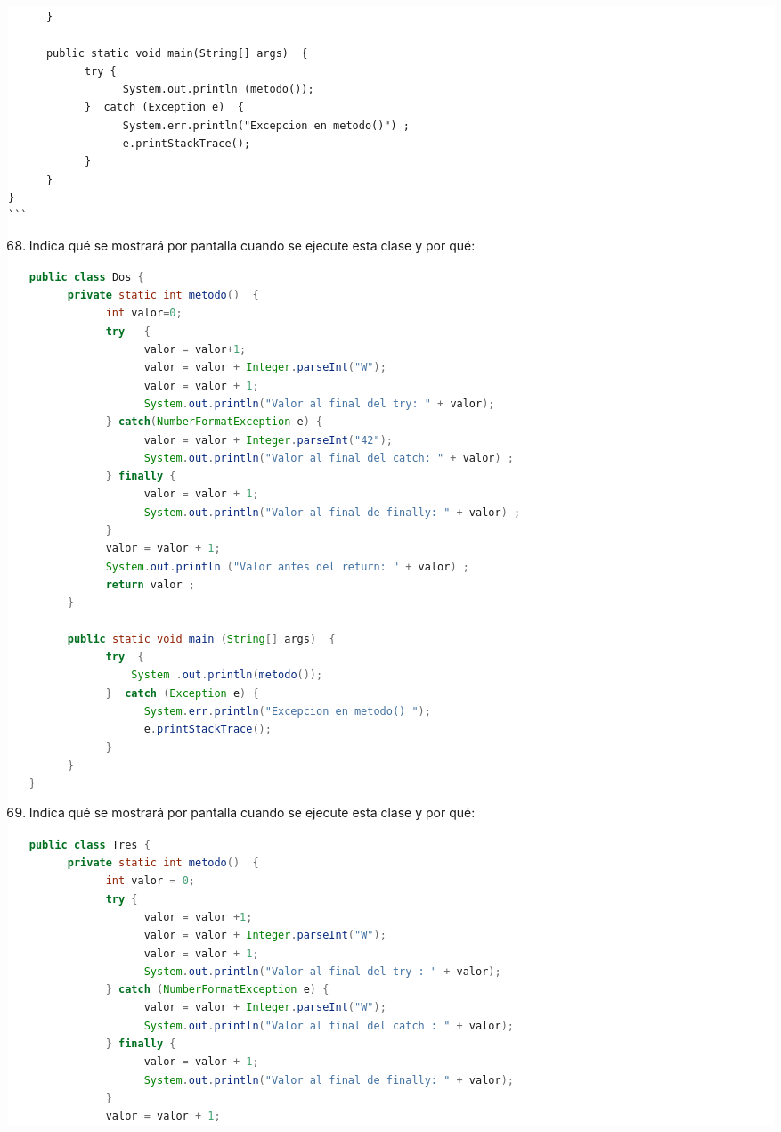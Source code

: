           }
          
          public static void main(String[] args)  {
                try {
                      System.out.println (metodo());
                }  catch (Exception e)  {
                      System.err.println("Excepcion en metodo()") ;
                      e.printStackTrace();
                }
          }
    }
    ```

68. Indica qué se mostrará por pantalla cuando se ejecute esta clase y por qué:

    ```java
    public class Dos {
          private static int metodo()  {
                int valor=0;
                try   {
                      valor = valor+1;
                      valor = valor + Integer.parseInt("W");
                      valor = valor + 1;
                      System.out.println("Valor al final del try: " + valor);
                } catch(NumberFormatException e) {
                      valor = valor + Integer.parseInt("42");
                      System.out.println("Valor al final del catch: " + valor) ;
                } finally {
                      valor = valor + 1;
                      System.out.println("Valor al final de finally: " + valor) ;
                }
                valor = valor + 1;
                System.out.println ("Valor antes del return: " + valor) ;
                return valor ;
          }
          
          public static void main (String[] args)  {
                try  {
                    System .out.println(metodo());
                }  catch (Exception e) {
                      System.err.println("Excepcion en metodo() ");
                      e.printStackTrace();
                }
          }
    }
    ```

69. Indica qué se mostrará por pantalla cuando se ejecute esta clase y por qué:

    ```java
    public class Tres {
          private static int metodo()  {
                int valor = 0;
                try {
                      valor = valor +1;
                      valor = valor + Integer.parseInt("W");
                      valor = valor + 1;
                      System.out.println("Valor al final del try : " + valor);
                } catch (NumberFormatException e) {
                      valor = valor + Integer.parseInt("W");
                      System.out.println("Valor al final del catch : " + valor);
                } finally {
                      valor = valor + 1;
                      System.out.println("Valor al final de finally: " + valor);
                }
                valor = valor + 1;